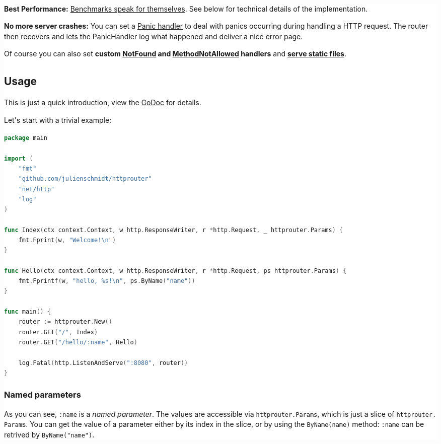**Best Performance:** [Benchmarks speak for themselves](https://github.com/julienschmidt/go-http-routing-benchmark).
See below for technical details of the implementation.

**No more server crashes:** You can set a [Panic handler](http://godoc.org/github.com/julienschmidt/httprouter#Router.PanicHandler) to deal with panics
occurring during handling a HTTP request. The router then recovers and lets the
PanicHandler log what happened and deliver a nice error page.

Of course you can also set **custom [NotFound](http://godoc.org/github.com/julienschmidt/httprouter#Router.NotFound) and  [MethodNotAllowed](http://godoc.org/github.com/julienschmidt/httprouter#Router.MethodNotAllowed) handlers** and [**serve static files**](http://godoc.org/github.com/julienschmidt/httprouter#Router.ServeFiles).

## Usage
This is just a quick introduction, view the [GoDoc](http://godoc.org/github.com/julienschmidt/httprouter) for details.

Let's start with a trivial example:
```go
package main

import (
    "fmt"
    "github.com/julienschmidt/httprouter"
    "net/http"
    "log"
)

func Index(ctx context.Context, w http.ResponseWriter, r *http.Request, _ httprouter.Params) {
    fmt.Fprint(w, "Welcome!\n")
}

func Hello(ctx context.Context, w http.ResponseWriter, r *http.Request, ps httprouter.Params) {
    fmt.Fprintf(w, "hello, %s!\n", ps.ByName("name"))
}

func main() {
    router := httprouter.New()
    router.GET("/", Index)
    router.GET("/hello/:name", Hello)

    log.Fatal(http.ListenAndServe(":8080", router))
}
```

### Named parameters
As you can see, `:name` is a *named parameter*.
The values are accessible via `httprouter.Params`, which is just a slice of `httprouter.Param`s.
You can get the value of a parameter either by its index in the slice, or by using the `ByName(name)` method:
`:name` can be retrived by `ByName("name")`.
